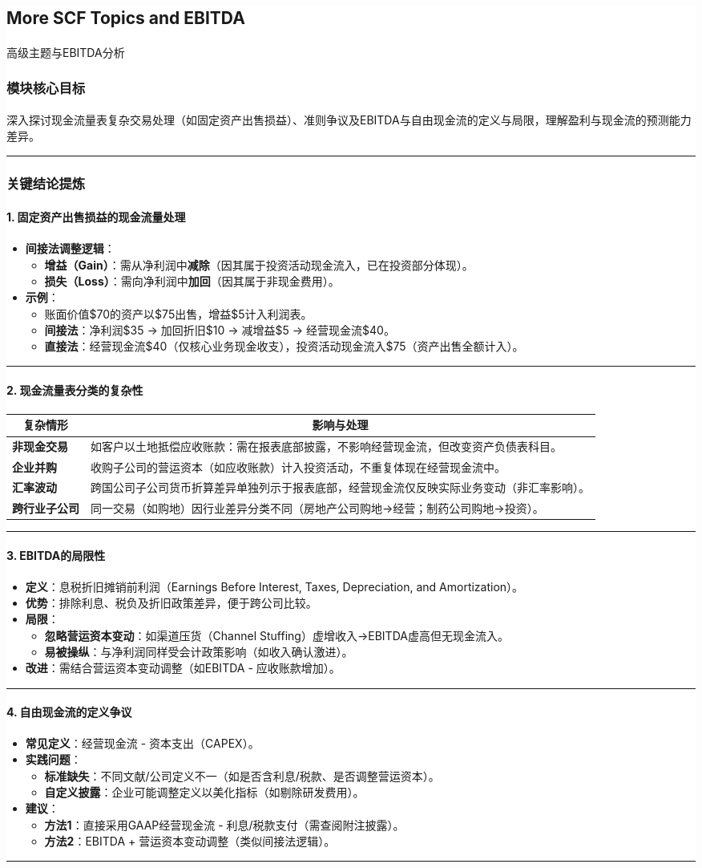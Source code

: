 ## More SCF Topics and EBITDA

高级主题与EBITDA分析

### **模块核心目标**
深入探讨现金流量表复杂交易处理（如固定资产出售损益）、准则争议及EBITDA与自由现金流的定义与局限，理解盈利与现金流的预测能力差异。

---

### **关键结论提炼**

#### **1. 固定资产出售损益的现金流量处理**
- **间接法调整逻辑**：  
  - **增益（Gain）**：需从净利润中**减除**（因其属于投资活动现金流入，已在投资部分体现）。  
  - **损失（Loss）**：需向净利润中**加回**（因其属于非现金费用）。  
- **示例**：  
  - 账面价值\$70的资产以\$75出售，增益\$5计入利润表。  
  - **间接法**：净利润\$35 → 加回折旧\$10 → 减增益\$5 → 经营现金流\$40。  
  - **直接法**：经营现金流\$40（仅核心业务现金收支），投资活动现金流入\$75（资产出售全额计入）。

---

#### **2. 现金流量表分类的复杂性**
| **复杂情形**               | **影响与处理**                                                                 |
|---------------------------|------------------------------------------------------------------------------|
| **非现金交易**             | 如客户以土地抵偿应收账款：需在报表底部披露，不影响经营现金流，但改变资产负债表科目。         |
| **企业并购**               | 收购子公司的营运资本（如应收账款）计入投资活动，不重复体现在经营现金流中。                   |
| **汇率波动**               | 跨国公司子公司货币折算差异单独列示于报表底部，经营现金流仅反映实际业务变动（非汇率影响）。     |
| **跨行业子公司**           | 同一交易（如购地）因行业差异分类不同（房地产公司购地→经营；制药公司购地→投资）。             |

---

#### **3. EBITDA的局限性**
- **定义**：息税折旧摊销前利润（Earnings Before Interest, Taxes, Depreciation, and Amortization）。  
- **优势**：排除利息、税负及折旧政策差异，便于跨公司比较。  
- **局限**：  
  - **忽略营运资本变动**：如渠道压货（Channel Stuffing）虚增收入→EBITDA虚高但无现金流入。  
  - **易被操纵**：与净利润同样受会计政策影响（如收入确认激进）。  
- **改进**：需结合营运资本变动调整（如EBITDA - 应收账款增加）。  

---

#### **4. 自由现金流的定义争议**
- **常见定义**：经营现金流 - 资本支出（CAPEX）。  
- **实践问题**：  
  - **标准缺失**：不同文献/公司定义不一（如是否含利息/税款、是否调整营运资本）。  
  - **自定义披露**：企业可能调整定义以美化指标（如剔除研发费用）。  
- **建议**：  
  - **方法1**：直接采用GAAP经营现金流 - 利息/税款支付（需查阅附注披露）。  
  - **方法2**：EBITDA + 营运资本变动调整（类似间接法逻辑）。  

---